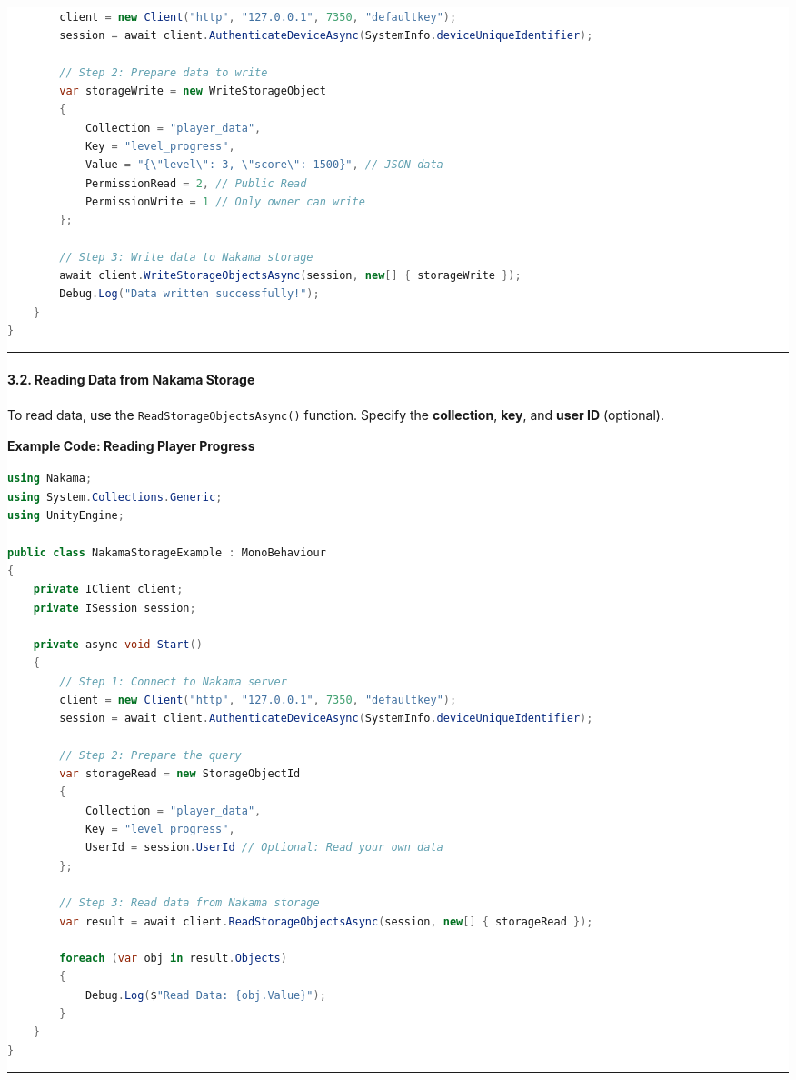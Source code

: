 ```csharp
        client = new Client("http", "127.0.0.1", 7350, "defaultkey");
        session = await client.AuthenticateDeviceAsync(SystemInfo.deviceUniqueIdentifier);

        // Step 2: Prepare data to write
        var storageWrite = new WriteStorageObject
        {
            Collection = "player_data",
            Key = "level_progress",
            Value = "{\"level\": 3, \"score\": 1500}", // JSON data
            PermissionRead = 2, // Public Read
            PermissionWrite = 1 // Only owner can write
        };

        // Step 3: Write data to Nakama storage
        await client.WriteStorageObjectsAsync(session, new[] { storageWrite });
        Debug.Log("Data written successfully!");
    }
}
```

---

#### **3.2. Reading Data from Nakama Storage**
To read data, use the `ReadStorageObjectsAsync()` function. Specify the **collection**, **key**, and **user ID** (optional).

**Example Code: Reading Player Progress**
```csharp
using Nakama;
using System.Collections.Generic;
using UnityEngine;

public class NakamaStorageExample : MonoBehaviour
{
    private IClient client;
    private ISession session;

    private async void Start()
    {
        // Step 1: Connect to Nakama server
        client = new Client("http", "127.0.0.1", 7350, "defaultkey");
        session = await client.AuthenticateDeviceAsync(SystemInfo.deviceUniqueIdentifier);

        // Step 2: Prepare the query
        var storageRead = new StorageObjectId
        {
            Collection = "player_data",
            Key = "level_progress",
            UserId = session.UserId // Optional: Read your own data
        };

        // Step 3: Read data from Nakama storage
        var result = await client.ReadStorageObjectsAsync(session, new[] { storageRead });

        foreach (var obj in result.Objects)
        {
            Debug.Log($"Read Data: {obj.Value}");
        }
    }
}
```

---